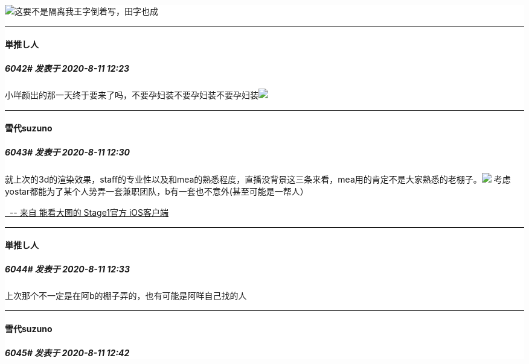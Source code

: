 

<img src="https://static.saraba1st.com/image/smiley/face2017/037.png" referrerpolicy="no-referrer">这要不是隔离我王字倒着写，田字也成







-----

####  単推し人  
##### 6042#       发表于 2020-8-11 12:23




小咩颜出的那一天终于要来了吗，不要孕妇装不要孕妇装不要孕妇装<img src="https://static.saraba1st.com/image/smiley/face2017/169.gif" referrerpolicy="no-referrer">







-----

####  雪代suzuno  
##### 6043#       发表于 2020-8-11 12:30




就上次的3d的渲染效果，staff的专业性以及和mea的熟悉程度，直播没背景这三条来看，mea用的肯定不是大家熟悉的老棚子。<img src="https://static.saraba1st.com/image/smiley/face2017/034.png" referrerpolicy="no-referrer">
考虑yostar都能为了某个人势弄一套兼职团队，b有一套也不意外(甚至可能是一帮人）

[  -- 来自 能看大图的 Stage1官方 iOS客户端](https://itunes.apple.com/fi/app/saraba1st/id1221237470?mt=8)







-----

####  単推し人  
##### 6044#       发表于 2020-8-11 12:33




上次那个不一定是在阿b的棚子弄的，也有可能是阿咩自己找的人







-----

####  雪代suzuno  
##### 6045#       发表于 2020-8-11 12:42


